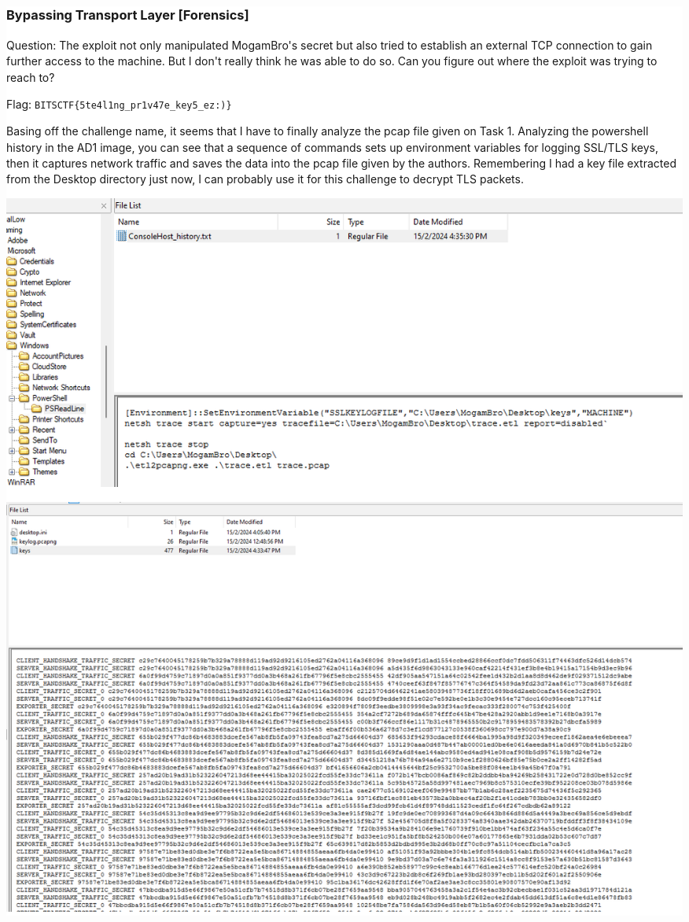 ### Bypassing Transport Layer [Forensics]
Question: The exploit not only manipulated MogamBro's secret but also tried to establish an external TCP connection to gain further access to the machine. But I don't really think he was able to do so. Can you figure out where the exploit was trying to reach to?

Flag: `BITSCTF{5te4l1ng_pr1v47e_key5_ez:)}`

Basing off the challenge name, it seems that I have to finally analyze the pcap file given on Task 1. Analyzing the powershell history in the AD1 image, you can see that a sequence of commands sets up environment variables for logging SSL/TLS keys, then it captures network traffic and saves the data into the pcap file given by the authors. Remembering I had a key file extracted from the Desktop directory just now, I can probably use it for this challenge to decrypt TLS packets.

![dfir8](/assets/posts/bitsctf2024/dfir8.png)

![dfir9](/assets/posts/bitsctf2024/dfir9.png)

